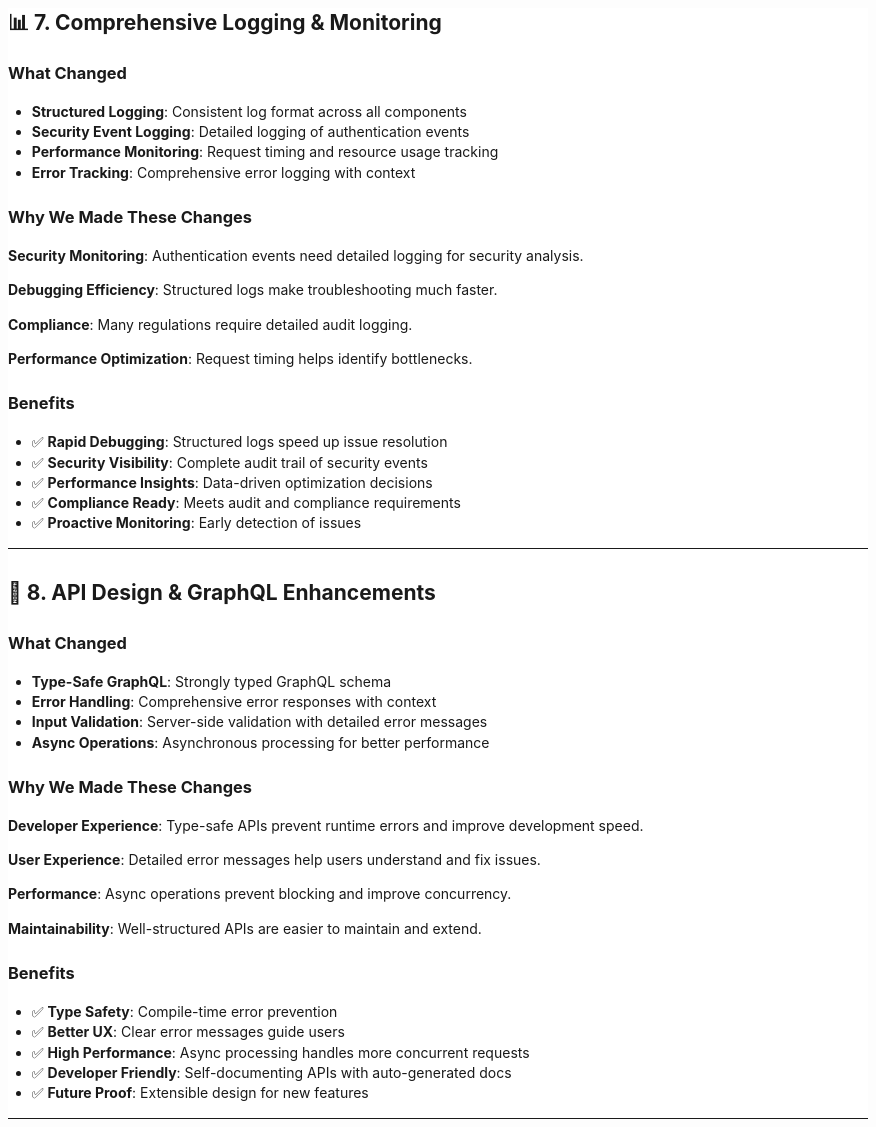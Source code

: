 
## 📊 7. Comprehensive Logging & Monitoring

### What Changed
- **Structured Logging**: Consistent log format across all components
- **Security Event Logging**: Detailed logging of authentication events
- **Performance Monitoring**: Request timing and resource usage tracking
- **Error Tracking**: Comprehensive error logging with context

### Why We Made These Changes
**Security Monitoring**: Authentication events need detailed logging for security analysis.

**Debugging Efficiency**: Structured logs make troubleshooting much faster.

**Compliance**: Many regulations require detailed audit logging.

**Performance Optimization**: Request timing helps identify bottlenecks.

### Benefits
- ✅ **Rapid Debugging**: Structured logs speed up issue resolution
- ✅ **Security Visibility**: Complete audit trail of security events
- ✅ **Performance Insights**: Data-driven optimization decisions
- ✅ **Compliance Ready**: Meets audit and compliance requirements
- ✅ **Proactive Monitoring**: Early detection of issues

---

## 🚀 8. API Design & GraphQL Enhancements

### What Changed
- **Type-Safe GraphQL**: Strongly typed GraphQL schema
- **Error Handling**: Comprehensive error responses with context
- **Input Validation**: Server-side validation with detailed error messages
- **Async Operations**: Asynchronous processing for better performance

### Why We Made These Changes
**Developer Experience**: Type-safe APIs prevent runtime errors and improve development speed.

**User Experience**: Detailed error messages help users understand and fix issues.

**Performance**: Async operations prevent blocking and improve concurrency.

**Maintainability**: Well-structured APIs are easier to maintain and extend.

### Benefits
- ✅ **Type Safety**: Compile-time error prevention
- ✅ **Better UX**: Clear error messages guide users
- ✅ **High Performance**: Async processing handles more concurrent requests
- ✅ **Developer Friendly**: Self-documenting APIs with auto-generated docs
- ✅ **Future Proof**: Extensible design for new features

---
